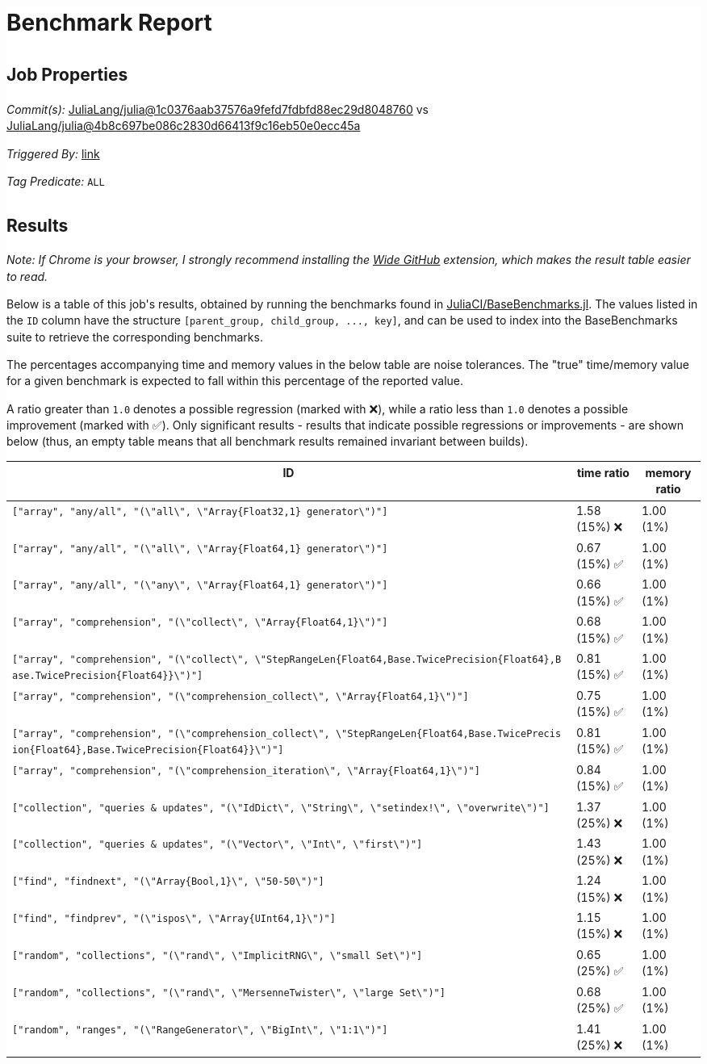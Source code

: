 # Benchmark Report

## Job Properties

*Commit(s):* [JuliaLang/julia@1c0376aab37576a9fefd7fdbfd88ec29d8048760](https://github.com/JuliaLang/julia/commit/1c0376aab37576a9fefd7fdbfd88ec29d8048760) vs [JuliaLang/julia@4b8c697be086c2830d66413f9c16eb50e0ecc45a](https://github.com/JuliaLang/julia/commit/4b8c697be086c2830d66413f9c16eb50e0ecc45a)

*Triggered By:* [link](https://github.com/JuliaLang/julia/pull/28304#issuecomment-408306738)

*Tag Predicate:* `ALL`

## Results

*Note: If Chrome is your browser, I strongly recommend installing the [Wide GitHub](https://chrome.google.com/webstore/detail/wide-github/kaalofacklcidaampbokdplbklpeldpj?hl=en)
extension, which makes the result table easier to read.*

Below is a table of this job's results, obtained by running the benchmarks found in
[JuliaCI/BaseBenchmarks.jl](https://github.com/JuliaCI/BaseBenchmarks.jl). The values
listed in the `ID` column have the structure `[parent_group, child_group, ..., key]`,
and can be used to index into the BaseBenchmarks suite to retrieve the corresponding
benchmarks.

The percentages accompanying time and memory values in the below table are noise tolerances. The "true"
time/memory value for a given benchmark is expected to fall within this percentage of the reported value.

A ratio greater than `1.0` denotes a possible regression (marked with :x:), while a ratio less
than `1.0` denotes a possible improvement (marked with :white_check_mark:). Only significant results - results
that indicate possible regressions or improvements - are shown below (thus, an empty table means that all
benchmark results remained invariant between builds).

| ID | time ratio | memory ratio |
|----|------------|--------------|
| `["array", "any/all", "(\"all\", \"Array{Float32,1} generator\")"]` | 1.58 (15%) :x: | 1.00 (1%)  |
| `["array", "any/all", "(\"all\", \"Array{Float64,1} generator\")"]` | 0.67 (15%) :white_check_mark: | 1.00 (1%)  |
| `["array", "any/all", "(\"any\", \"Array{Float64,1} generator\")"]` | 0.66 (15%) :white_check_mark: | 1.00 (1%)  |
| `["array", "comprehension", "(\"collect\", \"Array{Float64,1}\")"]` | 0.68 (15%) :white_check_mark: | 1.00 (1%)  |
| `["array", "comprehension", "(\"collect\", \"StepRangeLen{Float64,Base.TwicePrecision{Float64},Base.TwicePrecision{Float64}}\")"]` | 0.81 (15%) :white_check_mark: | 1.00 (1%)  |
| `["array", "comprehension", "(\"comprehension_collect\", \"Array{Float64,1}\")"]` | 0.75 (15%) :white_check_mark: | 1.00 (1%)  |
| `["array", "comprehension", "(\"comprehension_collect\", \"StepRangeLen{Float64,Base.TwicePrecision{Float64},Base.TwicePrecision{Float64}}\")"]` | 0.81 (15%) :white_check_mark: | 1.00 (1%)  |
| `["array", "comprehension", "(\"comprehension_iteration\", \"Array{Float64,1}\")"]` | 0.84 (15%) :white_check_mark: | 1.00 (1%)  |
| `["collection", "queries & updates", "(\"IdDict\", \"String\", \"setindex!\", \"overwrite\")"]` | 1.37 (25%) :x: | 1.00 (1%)  |
| `["collection", "queries & updates", "(\"Vector\", \"Int\", \"first\")"]` | 1.43 (25%) :x: | 1.00 (1%)  |
| `["find", "findnext", "(\"Array{Bool,1}\", \"50-50\")"]` | 1.24 (15%) :x: | 1.00 (1%)  |
| `["find", "findprev", "(\"ispos\", \"Array{UInt64,1}\")"]` | 1.15 (15%) :x: | 1.00 (1%)  |
| `["random", "collections", "(\"rand\", \"ImplicitRNG\", \"small Set\")"]` | 0.65 (25%) :white_check_mark: | 1.00 (1%)  |
| `["random", "collections", "(\"rand\", \"MersenneTwister\", \"large Set\")"]` | 0.68 (25%) :white_check_mark: | 1.00 (1%)  |
| `["random", "ranges", "(\"RangeGenerator\", \"BigInt\", \"1:1\")"]` | 1.41 (25%) :x: | 1.00 (1%)  |